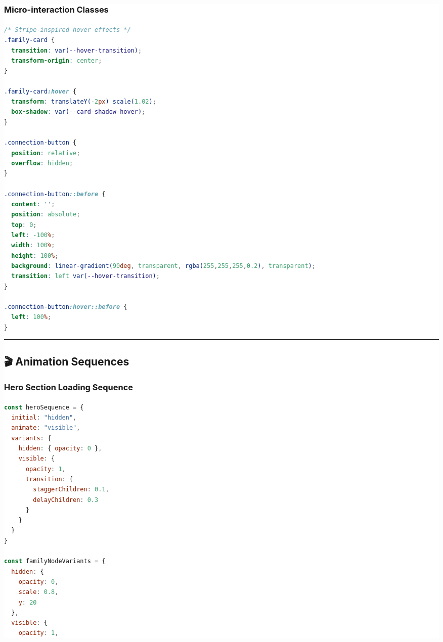 ### Micro-interaction Classes
```css
/* Stripe-inspired hover effects */
.family-card {
  transition: var(--hover-transition);
  transform-origin: center;
}

.family-card:hover {
  transform: translateY(-2px) scale(1.02);
  box-shadow: var(--card-shadow-hover);
}

.connection-button {
  position: relative;
  overflow: hidden;
}

.connection-button::before {
  content: '';
  position: absolute;
  top: 0;
  left: -100%;
  width: 100%;
  height: 100%;
  background: linear-gradient(90deg, transparent, rgba(255,255,255,0.2), transparent);
  transition: left var(--hover-transition);
}

.connection-button:hover::before {
  left: 100%;
}
```

---

## 🎬 Animation Sequences

### Hero Section Loading Sequence
```javascript
const heroSequence = {
  initial: "hidden",
  animate: "visible",
  variants: {
    hidden: { opacity: 0 },
    visible: {
      opacity: 1,
      transition: {
        staggerChildren: 0.1,
        delayChildren: 0.3
      }
    }
  }
}

const familyNodeVariants = {
  hidden: { 
    opacity: 0, 
    scale: 0.8,
    y: 20 
  },
  visible: { 
    opacity: 1, 
```